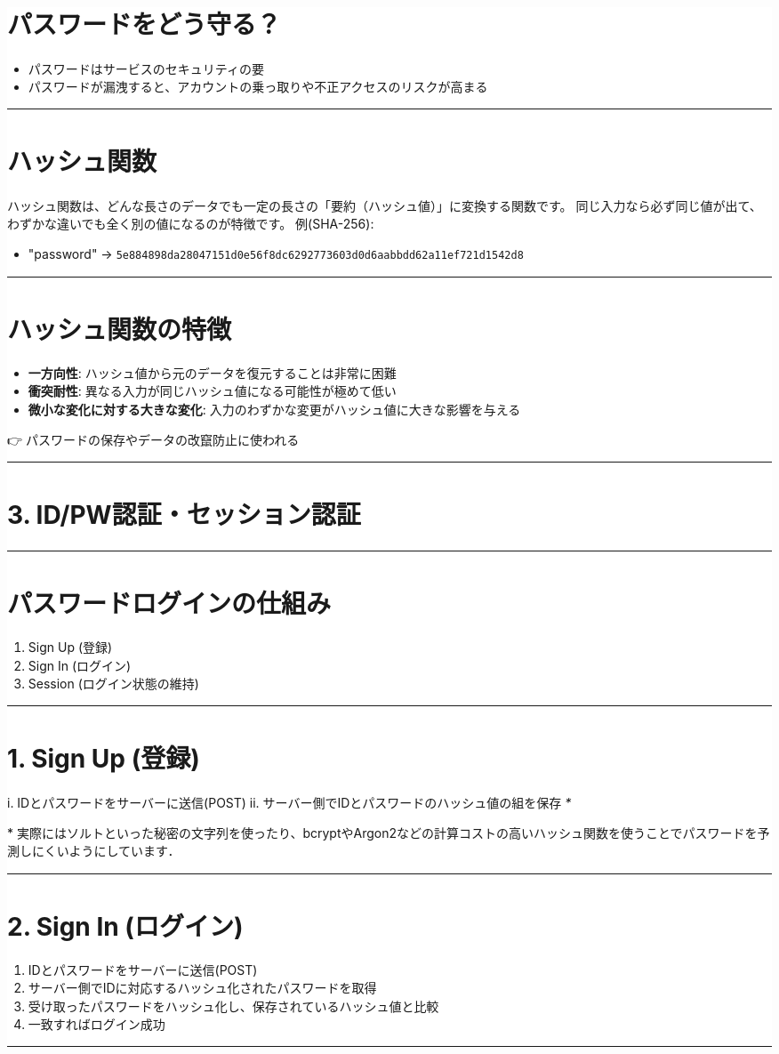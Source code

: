 
# パスワードをどう守る？
- パスワードはサービスのセキュリティの要
- パスワードが漏洩すると、アカウントの乗っ取りや不正アクセスのリスクが高まる

---

# ハッシュ関数
ハッシュ関数は、どんな長さのデータでも一定の長さの「要約（ハッシュ値）」に変換する関数です。
同じ入力なら必ず同じ値が出て、わずかな違いでも全く別の値になるのが特徴です。
例(SHA-256): 
- "password" → `5e884898da28047151d0e56f8dc6292773603d0d6aabbdd62a11ef721d1542d8`

---

# ハッシュ関数の特徴
- **一方向性**: ハッシュ値から元のデータを復元することは非常に困難
- **衝突耐性**: 異なる入力が同じハッシュ値になる可能性が極めて低い
- **微小な変化に対する大きな変化**: 入力のわずかな変更がハッシュ値に大きな影響を与える

👉  パスワードの保存やデータの改竄防止に使われる

---


# 3. ID/PW認証・セッション認証

---

# パスワードログインの仕組み

1. Sign Up (登録)
2. Sign In (ログイン)
3. Session (ログイン状態の維持)

---

# 1. Sign Up (登録)
i. IDとパスワードをサーバーに送信(POST)
ii. サーバー側でIDとパスワードのハッシュ値の組を保存 <cite>*</cite>

<div class="cite">
* 実際にはソルトといった秘密の文字列を使ったり、bcryptやArgon2などの計算コストの高いハッシュ関数を使うことでパスワードを予測しにくいようにしています．
</div>

---

# 2. Sign In (ログイン)
1. IDとパスワードをサーバーに送信(POST)
2. サーバー側でIDに対応するハッシュ化されたパスワードを取得
3. 受け取ったパスワードをハッシュ化し、保存されているハッシュ値と比較
4. 一致すればログイン成功

---